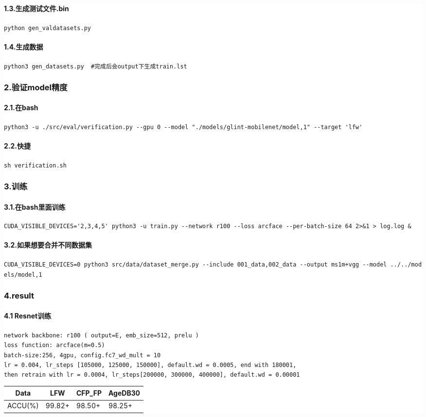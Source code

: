 #### 1.3.生成测试文件.bin

```
python gen_valdatasets.py
```

#### 1.4.生成数据

```
python3 gen_datasets.py  #完成后会output下生成train.lst
```
### 2.验证model精度

#### 2.1.在bash

```
python3 -u ./src/eval/verification.py --gpu 0 --model "./models/glint-mobilenet/model,1" --target 'lfw'
```

#### 2.2.快捷

```
sh verification.sh
```

### 3.训练

#### 3.1.在bash里面训练

```
CUDA_VISIBLE_DEVICES='2,3,4,5' python3 -u train.py --network r100 --loss arcface --per-batch-size 64 2>&1 > log.log &
```

#### 3.2.如果想要合并不同数据集

```
CUDA_VISIBLE_DEVICES=0 python3 src/data/dataset_merge.py --include 001_data,002_data --output ms1m+vgg --model ../../models/model,1
```

### 4.result

#### 4.1 Resnet训练

```
network backbone: r100 ( output=E, emb_size=512, prelu )
loss function: arcface(m=0.5)
batch-size:256, 4gpu, config.fc7_wd_mult = 10
lr = 0.004, lr_steps [105000, 125000, 150000], default.wd = 0.0005, end with 180001,
then retrain with lr = 0.0004, lr_steps[200000, 300000, 400000], default.wd = 0.00001
```

|  Data    |      LFW   |    CFP_FP    |  AgeDB30  |
| -------- | -----------|--------------|---------- |
|  ACCU(%) |    99.82+  |    98.50+    |  98.25+   |
